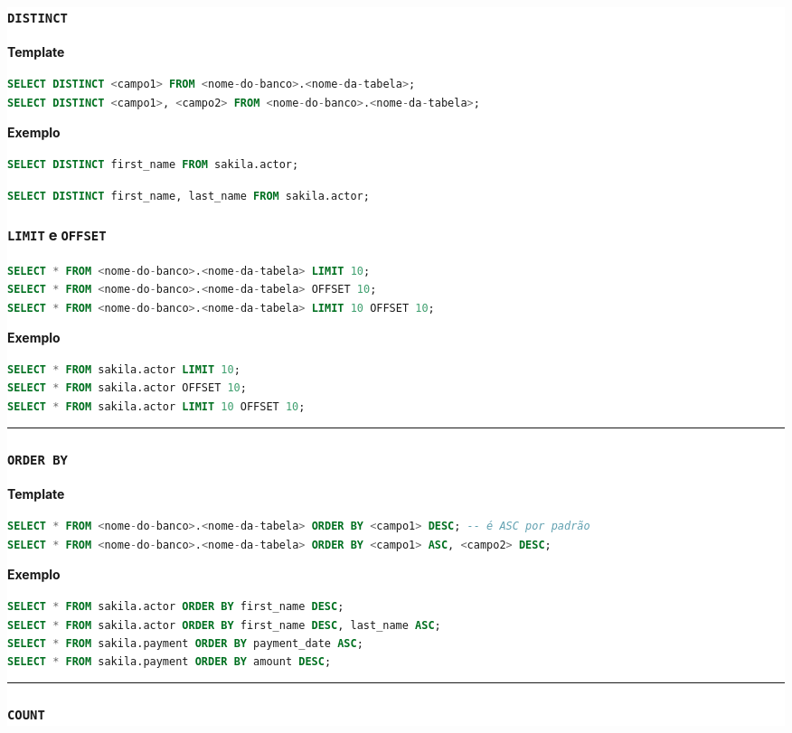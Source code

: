 
### `DISTINCT`

**Template**

```sql
SELECT DISTINCT <campo1> FROM <nome-do-banco>.<nome-da-tabela>;
SELECT DISTINCT <campo1>, <campo2> FROM <nome-do-banco>.<nome-da-tabela>;
```

**Exemplo**

```sql
SELECT DISTINCT first_name FROM sakila.actor;
```

```sql
SELECT DISTINCT first_name, last_name FROM sakila.actor;
```

### `LIMIT` e `OFFSET`

```sql
SELECT * FROM <nome-do-banco>.<nome-da-tabela> LIMIT 10;
SELECT * FROM <nome-do-banco>.<nome-da-tabela> OFFSET 10;
SELECT * FROM <nome-do-banco>.<nome-da-tabela> LIMIT 10 OFFSET 10;
```

**Exemplo**

```sql
SELECT * FROM sakila.actor LIMIT 10;
SELECT * FROM sakila.actor OFFSET 10;
SELECT * FROM sakila.actor LIMIT 10 OFFSET 10;
```

---

### `ORDER BY` 

**Template**

```sql
SELECT * FROM <nome-do-banco>.<nome-da-tabela> ORDER BY <campo1> DESC; -- é ASC por padrão
SELECT * FROM <nome-do-banco>.<nome-da-tabela> ORDER BY <campo1> ASC, <campo2> DESC;
```

**Exemplo**

```sql
SELECT * FROM sakila.actor ORDER BY first_name DESC;
SELECT * FROM sakila.actor ORDER BY first_name DESC, last_name ASC;
SELECT * FROM sakila.payment ORDER BY payment_date ASC;
SELECT * FROM sakila.payment ORDER BY amount DESC;
```

---
### `COUNT`
